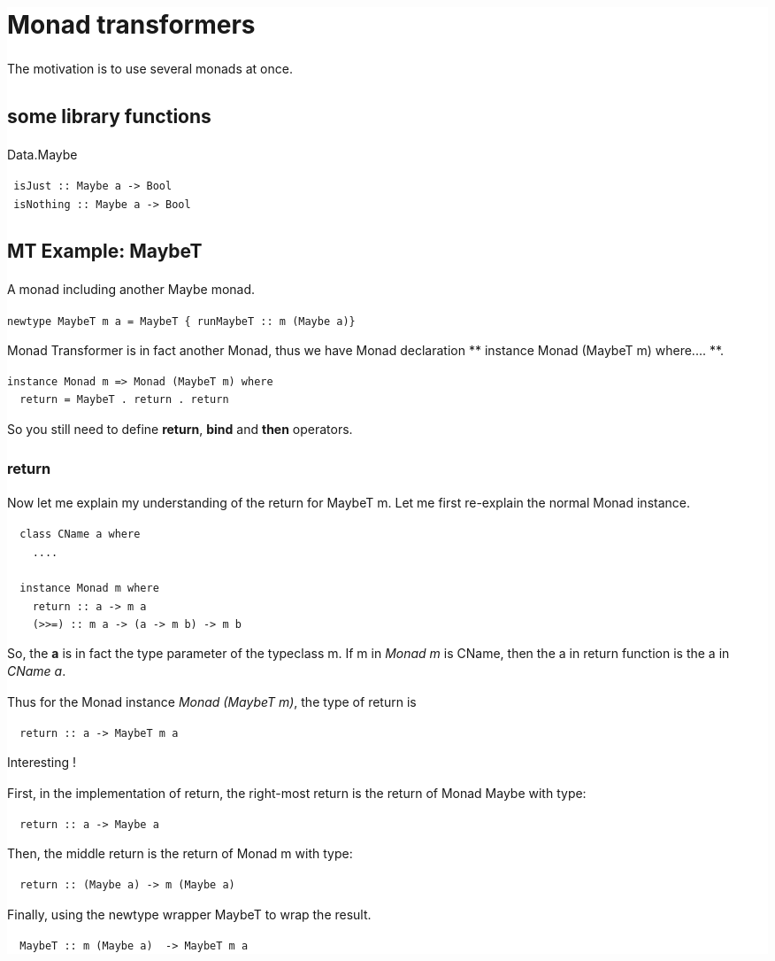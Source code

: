 # Monad transformers

The motivation is to use several monads at once.

## some library functions

Data.Maybe

     isJust :: Maybe a -> Bool
     isNothing :: Maybe a -> Bool

## MT Example: MaybeT

A monad including another Maybe monad.

    newtype MaybeT m a = MaybeT { runMaybeT :: m (Maybe a)}

Monad Transformer is in fact another Monad, thus we have Monad declaration ** instance Monad (MaybeT m) where.... **.

    instance Monad m => Monad (MaybeT m) where
      return = MaybeT . return . return

So you still need to define **return**, **bind** and **then** operators.

### return

  Now let me explain my understanding of the return for MaybeT m. Let me first re-explain the normal Monad instance.

      class CName a where
        ....

      instance Monad m where
        return :: a -> m a
        (>>=) :: m a -> (a -> m b) -> m b

  So, the **a** is in fact the type parameter of the typeclass m. If m in  *Monad m* is CName, then the a in return function is the a in *CName a*.

  Thus for the Monad instance *Monad (MaybeT m)*, the type of return is

      return :: a -> MaybeT m a

  Interesting !

  First, in the implementation of return, the right-most return is the return of Monad Maybe with type:

      return :: a -> Maybe a
  Then, the middle return is the return of Monad m with type:

      return :: (Maybe a) -> m (Maybe a)

  Finally, using the newtype wrapper MaybeT to wrap the result.

      MaybeT :: m (Maybe a)  -> MaybeT m a
